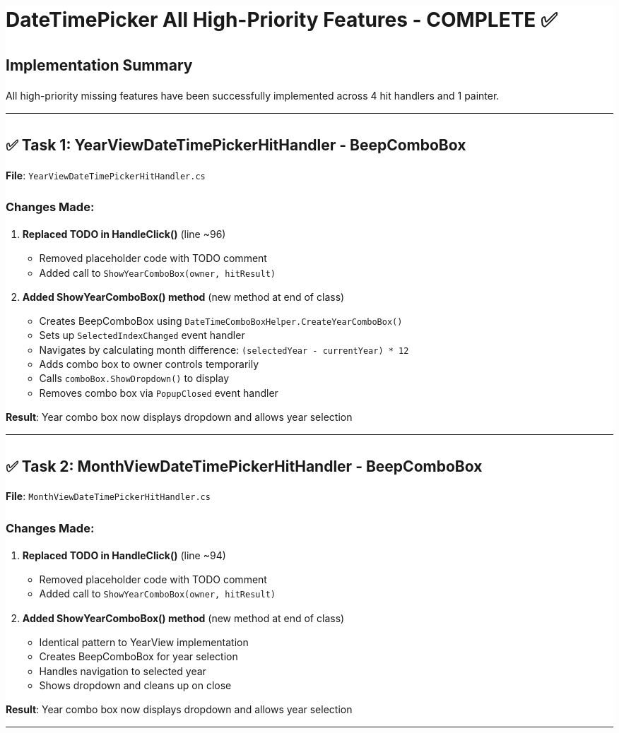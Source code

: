 # DateTimePicker All High-Priority Features - COMPLETE ✅

## Implementation Summary

All high-priority missing features have been successfully implemented across 4 hit handlers and 1 painter.

---

## ✅ **Task 1: YearViewDateTimePickerHitHandler - BeepComboBox**

**File**: `YearViewDateTimePickerHitHandler.cs`

### Changes Made:
1. **Replaced TODO in HandleClick()** (line ~96)
   - Removed placeholder code with TODO comment
   - Added call to `ShowYearComboBox(owner, hitResult)`

2. **Added ShowYearComboBox() method** (new method at end of class)
   - Creates BeepComboBox using `DateTimeComboBoxHelper.CreateYearComboBox()`
   - Sets up `SelectedIndexChanged` event handler
   - Navigates by calculating month difference: `(selectedYear - currentYear) * 12`
   - Adds combo box to owner controls temporarily
   - Calls `comboBox.ShowDropdown()` to display
   - Removes combo box via `PopupClosed` event handler

**Result**: Year combo box now displays dropdown and allows year selection

---

## ✅ **Task 2: MonthViewDateTimePickerHitHandler - BeepComboBox**

**File**: `MonthViewDateTimePickerHitHandler.cs`

### Changes Made:
1. **Replaced TODO in HandleClick()** (line ~94)
   - Removed placeholder code with TODO comment
   - Added call to `ShowYearComboBox(owner, hitResult)`

2. **Added ShowYearComboBox() method** (new method at end of class)
   - Identical pattern to YearView implementation
   - Creates BeepComboBox for year selection
   - Handles navigation to selected year
   - Shows dropdown and cleans up on close

**Result**: Year combo box now displays dropdown and allows year selection

---
